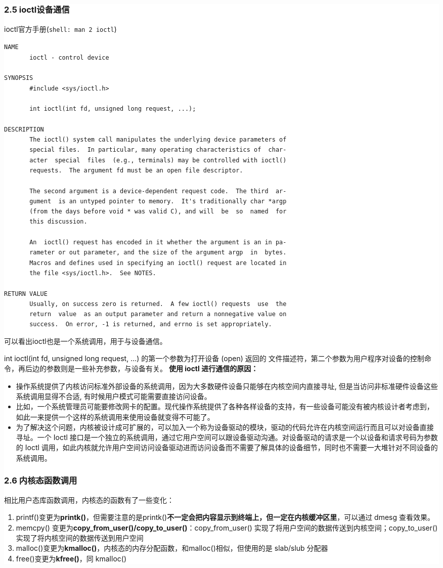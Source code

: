 ### 2.5 ioctl设备通信

ioctl官方手册(`shell: man 2 ioctl`)

```shell
NAME
       ioctl - control device

SYNOPSIS
       #include <sys/ioctl.h>

       int ioctl(int fd, unsigned long request, ...);

DESCRIPTION
       The ioctl() system call manipulates the underlying device parameters of
       special files.  In particular, many operating characteristics of  char‐
       acter  special  files  (e.g., terminals) may be controlled with ioctl()
       requests.  The argument fd must be an open file descriptor.

       The second argument is a device-dependent request code.  The third  ar‐
       gument  is an untyped pointer to memory.  It's traditionally char *argp
       (from the days before void * was valid C), and will  be  so  named  for
       this discussion.

       An  ioctl() request has encoded in it whether the argument is an in pa‐
       rameter or out parameter, and the size of the argument argp  in  bytes.
       Macros and defines used in specifying an ioctl() request are located in
       the file <sys/ioctl.h>.  See NOTES.

RETURN VALUE
       Usually, on success zero is returned.  A few ioctl() requests  use  the
       return  value  as an output parameter and return a nonnegative value on
       success.  On error, -1 is returned, and errno is set appropriately.

```

可以看出ioctl也是一个系统调用，用于与设备通信。

int ioctl(int fd, unsigned long request, ...) 的第一个参数为打开设备 (open) 返回的 文件描述符，第二个参数为用户程序对设备的控制命令，再后边的参数则是一些补充参数，与设备有关。
**使用 ioctl 进行通信的原因：**

- 操作系统提供了内核访问标准外部设备的系统调用，因为大多数硬件设备只能够在内核空间内直接寻址, 但是当访问非标准硬件设备这些系统调用显得不合适, 有时候用户模式可能需要直接访问设备。
- 比如，一个系统管理员可能要修改网卡的配置。现代操作系统提供了各种各样设备的支持，有一些设备可能没有被内核设计者考虑到，如此一来提供一个这样的系统调用来使用设备就变得不可能了。
- 为了解决这个问题，内核被设计成可扩展的，可以加入一个称为设备驱动的模块，驱动的代码允许在内核空间运行而且可以对设备直接寻址。一个 Ioctl 接口是一个独立的系统调用，通过它用户空间可以跟设备驱动沟通。对设备驱动的请求是一个以设备和请求号码为参数的 Ioctl 调用，如此内核就允许用户空间访问设备驱动进而访问设备而不需要了解具体的设备细节，同时也不需要一大堆针对不同设备的系统调用。

### 2.6 内核态函数调用

相比用户态库函数调用，内核态的函数有了一些变化：

1. printf()变更为**printk()**，但需要注意的是printk()**不一定会把内容显示到终端上，但一定在内核缓冲区里**，可以通过 dmesg 查看效果。
2. memcpy() 变更为**copy_from_user()/copy_to_user()**：copy_from_user() 实现了将用户空间的数据传送到内核空间；copy_to_user() 实现了将内核空间的数据传送到用户空间
3. malloc()变更为**kmalloc()**，内核态的内存分配函数，和malloc()相似，但使用的是 slab/slub 分配器
4. free()变更为**kfree()**，同 kmalloc()
